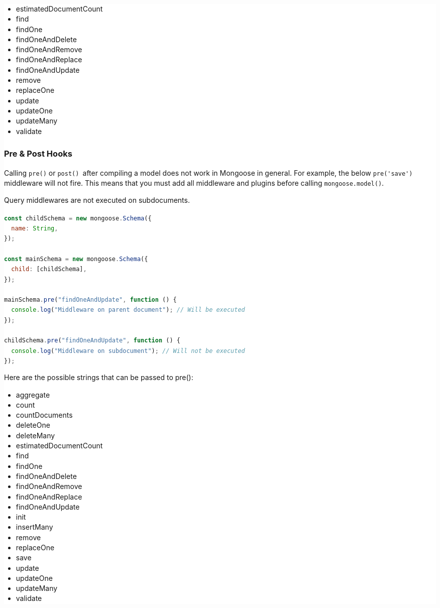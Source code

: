   - estimatedDocumentCount
  - find
  - findOne
  - findOneAndDelete
  - findOneAndRemove
  - findOneAndReplace
  - findOneAndUpdate
  - remove
  - replaceOne
  - update
  - updateOne
  - updateMany
  - validate

### Pre & Post Hooks

Calling `pre()` or `post() `after compiling a model does not work in Mongoose in general. For example, the below `pre('save')` middleware will not fire. This means that you must add all middleware and plugins before calling `mongoose.model()`.

Query middlewares are not executed on subdocuments.

```js
const childSchema = new mongoose.Schema({
  name: String,
});

const mainSchema = new mongoose.Schema({
  child: [childSchema],
});

mainSchema.pre("findOneAndUpdate", function () {
  console.log("Middleware on parent document"); // Will be executed
});

childSchema.pre("findOneAndUpdate", function () {
  console.log("Middleware on subdocument"); // Will not be executed
});
```

Here are the possible strings that can be passed to pre():

- aggregate
- count
- countDocuments
- deleteOne
- deleteMany
- estimatedDocumentCount
- find
- findOne
- findOneAndDelete
- findOneAndRemove
- findOneAndReplace
- findOneAndUpdate
- init
- insertMany
- remove
- replaceOne
- save
- update
- updateOne
- updateMany
- validate
